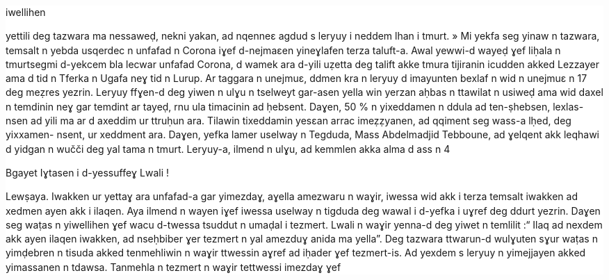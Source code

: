iwellihen 

yettili deg tazwara ma nessaweḍ, 
nekni yakan, ad nqenneɛ agdud s 
leryuy i neddem lhan i tmurt. »
Mi  yekfa  seg  yinaw  n  tazwara, 
temsalt  n 
yebda  usqerdec  n 
unfafad n Corona iɣef d-nejmaɛen 
yineɣlafen  terza  taluft-a.  Awal 
yewwi-d  wayeḍ  ɣef  liḥala  n 
tmurtsegmi d-yekcem bla lecwar 
unfafad  Corona,  d  wamek  ara 
d-yili uẓetta deg talift akke tmura 
tijiranin icudden akked Lezzayer 
ama d tid n Tferka n Ugafa neɣ tid 
n  Lurup. Ar  taggara  n  unejmuɛ, 
ddmen kra n leryuy d imayunten 
bexlaf n wid n unejmuɛ n 17 deg 
meẓres yezrin.
Leryuy ffɣen-d deg yiwen n ulɣu 
n  tselweyt  gar-asen  yella  win 
yerzan aḥbas n ttawilat n usiweḍ 
ama  wid  daxel  n  temdinin  neɣ 
gar  temdint  ar  tayeḍ,  rnu  ula 
timacinin  ad  ḥebsent.  Daɣen, 
50  %  n  yixeddamen  n  ddula 
ad  ten-ṣhebsen,  lexlas-nsen  ad 
yili  ma  ar  d  axeddim  ur  ttruḥun 
ara.  Tilawin  tixeddamin  yesɛan 
arrac  imeẓẓyanen,  ad  qqiment 
seg  wass-a  lḥed,  deg  yixxamen-
nsent,  ur  xeddment  ara.  Daɣen, 
yefka lamer uselway n Tegduda, 
Mass  Abdelmadjid  Tebboune, 
ad ɣelqent akk leqhawi d yidgan 
n  wučči  deg  yal  tama  n  tmurt. 
Leryuy-a,  ilmend  n  ulɣu,  ad 
kemmlen  akka  alma  d  ass  n  4 

Bgayet
Iɣtasen i d-yessuffeɣ Lwali !

Lewṣaya.  Iwakken  ur  yettaɣ  ara 
unfafad-a  gar  yimezdaɣ,  aɣella 
amezwaru n waɣir, iwessa wid akk 
i terza temsalt iwakken ad xedmen 
ayen  akk  i  ilaqen.  Aya  ilmend 
n  wayen  iɣef  iwessa  uselway  n 
tigduda deg wawal i d-yefka i uɣref 
deg ddurt yezrin. Daɣen seg waṭas 
n  yiwellihen  ɣef  wacu  d-twessa 
tsuddut n umaḍal i tezmert. Lwali 
n  waɣir  yenna-d  deg  yiwet  n 
temlilit  :“  Ilaq  ad  nexdem  akk 
ayen ilaqen iwakken, ad nseḥbiber 
ɣer  tezmert  n  yal  amezduɣ  anida 
ma  yella”.  Deg  tazwara  ttwarun-d 
wulɣuten  sɣur  waṭas  n  yimḍebren 
n  tisuda  akked  tenmehliwin  n 
waɣir ttwessin aɣref ad iḥader ɣef 
tezmert-is.  Ad  yexdem  s  leryuy 
n  yimejjayen  akked  yimassanen 
n  tdawsa.  Tanmehla  n  tezmert 
n  waɣir  tettwessi  imezdaɣ  ɣef 